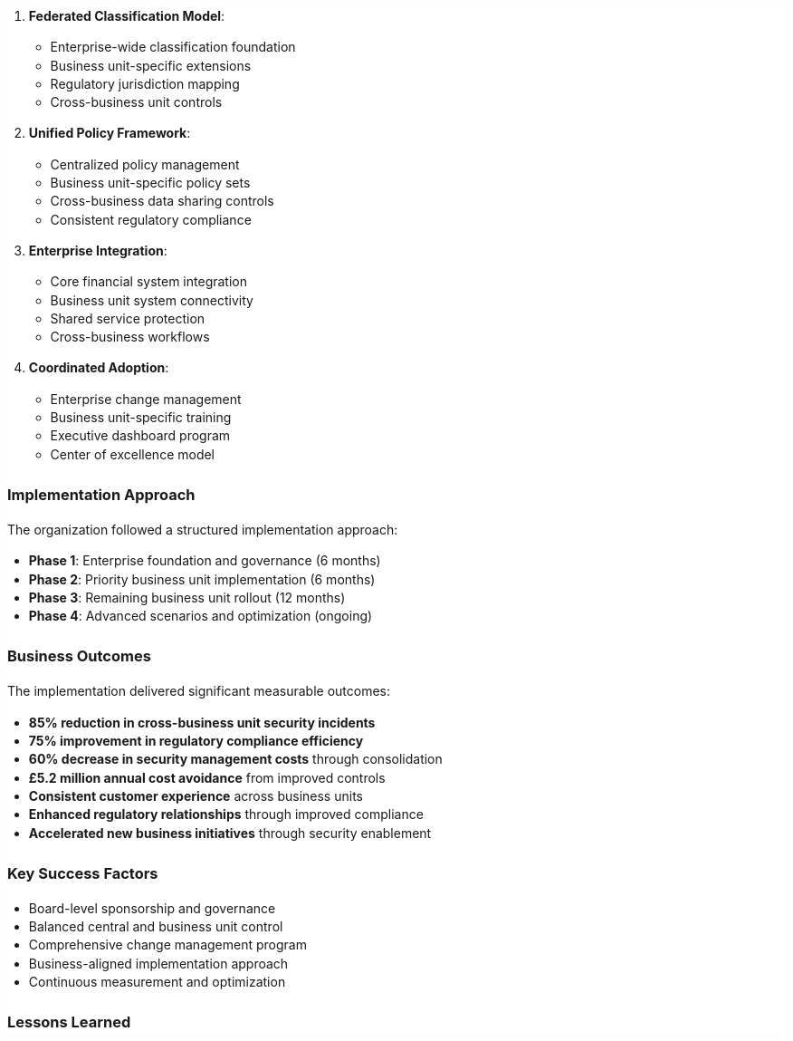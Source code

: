 1. **Federated Classification Model**:
   * Enterprise-wide classification foundation
   * Business unit-specific extensions
   * Regulatory jurisdiction mapping
   * Cross-business unit controls

2. **Unified Policy Framework**:
   * Centralized policy management
   * Business unit-specific policy sets
   * Cross-business data sharing controls
   * Consistent regulatory compliance

3. **Enterprise Integration**:
   * Core financial system integration
   * Business unit system connectivity
   * Shared service protection
   * Cross-business workflows

4. **Coordinated Adoption**:
   * Enterprise change management
   * Business unit-specific training
   * Executive dashboard program
   * Center of excellence model

### Implementation Approach

The organization followed a structured implementation approach:

* **Phase 1**: Enterprise foundation and governance (6 months)
* **Phase 2**: Priority business unit implementation (6 months)
* **Phase 3**: Remaining business unit rollout (12 months)
* **Phase 4**: Advanced scenarios and optimization (ongoing)

### Business Outcomes

The implementation delivered significant measurable outcomes:

* **85% reduction in cross-business unit security incidents**
* **75% improvement in regulatory compliance efficiency**
* **60% decrease in security management costs** through consolidation
* **£5.2 million annual cost avoidance** from improved controls
* **Consistent customer experience** across business units
* **Enhanced regulatory relationships** through improved compliance
* **Accelerated new business initiatives** through security enablement

### Key Success Factors

* Board-level sponsorship and governance
* Balanced central and business unit control
* Comprehensive change management program
* Business-aligned implementation approach
* Continuous measurement and optimization

### Lessons Learned

